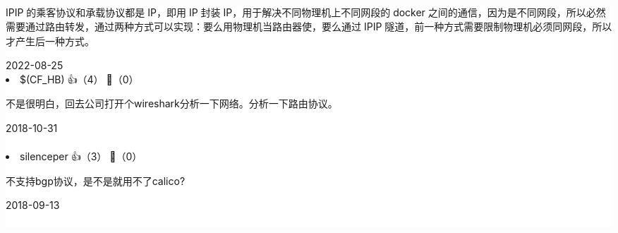 IPIP 的乘客协议和承载协议都是 IP，即用 IP 封装 IP，用于解决不同物理机上不同网段的 docker 之间的通信，因为是不同网段，所以必然需要通过路由转发，通过两种方式可以实现：要么用物理机当路由器使，要么通过 IPIP 隧道，前一种方式需要限制物理机必须同网段，所以才产生后一种方式。</p>2022-08-25</li><br/><li><span>$(CF_HB)</span> 👍（4） 💬（0）<p>不是很明白，回去公司打开个wireshark分析一下网络。分析一下路由协议。</p>2018-10-31</li><br/><li><span>silenceper</span> 👍（3） 💬（0）<p>不支持bgp协议，是不是就用不了calico?</p>2018-09-13</li><br/>
</ul>